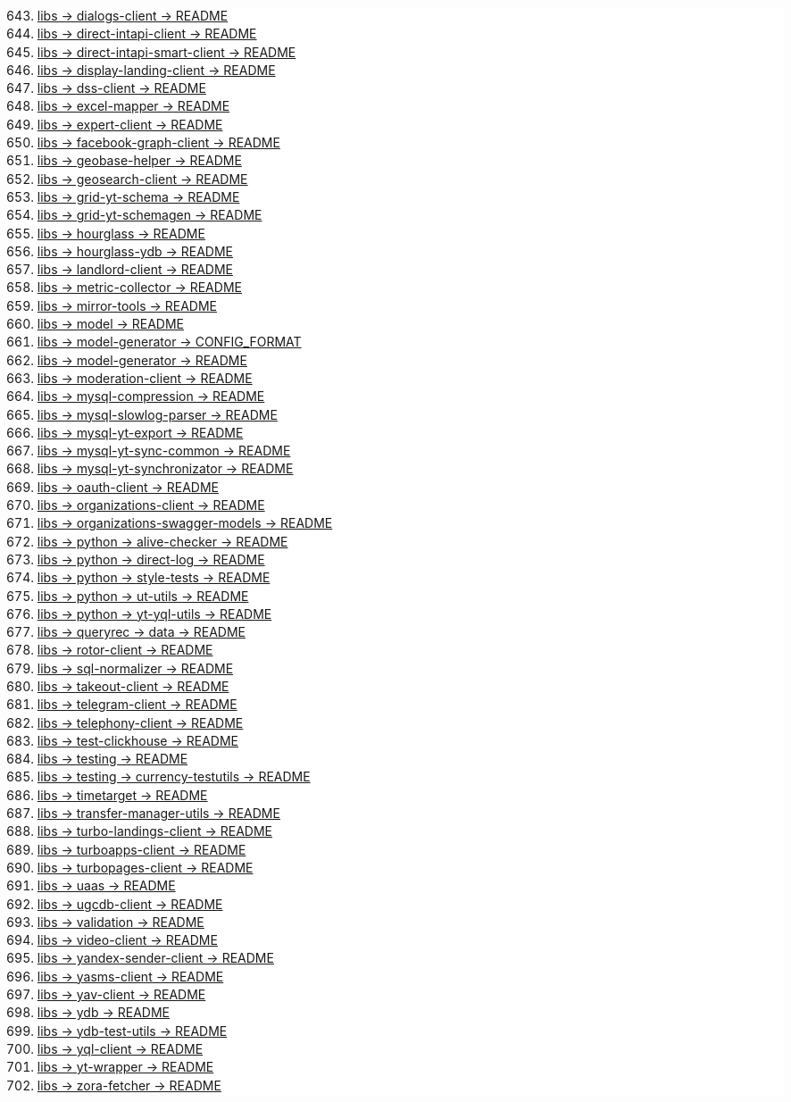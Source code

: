 643. [libs -> dialogs-client -> README](direct/libs/dialogs-client/README.md)
644. [libs -> direct-intapi-client -> README](direct/libs/direct-intapi-client/README.md)
645. [libs -> direct-intapi-smart-client -> README](direct/libs/direct-intapi-smart-client/README.md)
646. [libs -> display-landing-client -> README](direct/libs/display-landing-client/README.md)
647. [libs -> dss-client -> README](direct/libs/dss-client/README.md)
648. [libs -> excel-mapper -> README](direct/libs/excel-mapper/README.md)
649. [libs -> expert-client -> README](direct/libs/expert-client/README.md)
650. [libs -> facebook-graph-client -> README](direct/libs/facebook-graph-client/README.md)
651. [libs -> geobase-helper -> README](direct/libs/geobase-helper/README.md)
652. [libs -> geosearch-client -> README](direct/libs/geosearch-client/README.md)
653. [libs -> grid-yt-schema -> README](direct/libs/grid-yt-schema/README.md)
654. [libs -> grid-yt-schemagen -> README](direct/libs/grid-yt-schemagen/README.md)
655. [libs -> hourglass -> README](direct/libs/hourglass/README.md)
656. [libs -> hourglass-ydb -> README](direct/libs/hourglass-ydb/README.md)
657. [libs -> landlord-client -> README](direct/libs/landlord-client/README.md)
658. [libs -> metric-collector -> README](direct/libs/metric-collector/README.md)
659. [libs -> mirror-tools -> README](direct/libs/mirror-tools/README.md)
660. [libs -> model -> README](direct/libs/model/README.md)
661. [libs -> model-generator -> CONFIG_FORMAT](direct/libs/model-generator/CONFIG_FORMAT.md)
662. [libs -> model-generator -> README](direct/libs/model-generator/README.md)
663. [libs -> moderation-client -> README](direct/libs/moderation-client/README.md)
664. [libs -> mysql-compression -> README](direct/libs/mysql-compression/README.md)
665. [libs -> mysql-slowlog-parser -> README](direct/libs/mysql-slowlog-parser/README.md)
666. [libs -> mysql-yt-export -> README](direct/libs/mysql-yt-export/README.md)
667. [libs -> mysql-yt-sync-common -> README](direct/libs/mysql-yt-sync-common/README.md)
668. [libs -> mysql-yt-synchronizator -> README](direct/libs/mysql-yt-synchronizator/README.md)
669. [libs -> oauth-client -> README](direct/libs/oauth-client/README.md)
670. [libs -> organizations-client -> README](direct/libs/organizations-client/README.md)
671. [libs -> organizations-swagger-models -> README](direct/libs/organizations-swagger-models/README.md)
672. [libs -> python -> alive-checker -> README](direct/libs/python/alive-checker/README.md)
673. [libs -> python -> direct-log -> README](direct/libs/python/direct-log/README.md)
674. [libs -> python -> style-tests -> README](direct/libs/python/style-tests/README.md)
675. [libs -> python -> ut-utils -> README](direct/libs/python/ut-utils/README.md)
676. [libs -> python -> yt-yql-utils -> README](direct/libs/python/yt-yql-utils/README.md)
677. [libs -> queryrec -> data -> README](direct/libs/queryrec/data/README.md)
678. [libs -> rotor-client -> README](direct/libs/rotor-client/README.md)
679. [libs -> sql-normalizer -> README](direct/libs/sql-normalizer/README.md)
680. [libs -> takeout-client -> README](direct/libs/takeout-client/README.md)
681. [libs -> telegram-client -> README](direct/libs/telegram-client/README.md)
682. [libs -> telephony-client -> README](direct/libs/telephony-client/README.md)
683. [libs -> test-clickhouse -> README](direct/libs/test-clickhouse/README.md)
684. [libs -> testing -> README](direct/libs/testing/README.md)
685. [libs -> testing -> currency-testutils -> README](direct/libs/testing/currency-testutils/README.md)
686. [libs -> timetarget -> README](direct/libs/timetarget/README.md)
687. [libs -> transfer-manager-utils -> README](direct/libs/transfer-manager-utils/README.md)
688. [libs -> turbo-landings-client -> README](direct/libs/turbo-landings-client/README.md)
689. [libs -> turboapps-client -> README](direct/libs/turboapps-client/README.md)
690. [libs -> turbopages-client -> README](direct/libs/turbopages-client/README.md)
691. [libs -> uaas -> README](direct/libs/uaas/README.md)
692. [libs -> ugcdb-client -> README](direct/libs/ugcdb-client/README.md)
693. [libs -> validation -> README](direct/libs/validation/README.md)
694. [libs -> video-client -> README](direct/libs/video-client/README.md)
695. [libs -> yandex-sender-client -> README](direct/libs/yandex-sender-client/README.md)
696. [libs -> yasms-client -> README](direct/libs/yasms-client/README.md)
697. [libs -> yav-client -> README](direct/libs/yav-client/README.md)
698. [libs -> ydb -> README](direct/libs/ydb/README.md)
699. [libs -> ydb-test-utils -> README](direct/libs/ydb-test-utils/README.md)
700. [libs -> yql-client -> README](direct/libs/yql-client/README.md)
701. [libs -> yt-wrapper -> README](direct/libs/yt-wrapper/README.md)
702. [libs -> zora-fetcher -> README](direct/libs/zora-fetcher/README.md)
